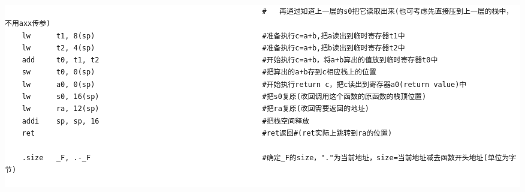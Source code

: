 ```
															#   再通过知道上一层的s0把它读取出来(也可考虑先直接压到上一层的栈中，不用axx传参)
	lw		t1,	8(sp)										#准备执行c=a+b,把a读出到临时寄存器t1中
	lw		t2,	4(sp)										#准备执行c=a+b,把b读出到临时寄存器t2中
	add		t0,	t1,	t2										#开始执行c=a+b，将a+b算出的值放到临时寄存器t0中
	sw		t0,	0(sp)										#把算出的a+b存到c相应栈上的位置
	lw		a0,	0(sp)										#开始执行return c，把c读出到寄存器a0(return value)中
	lw		s0,	16(sp)										#把s0复原(改回调用这个函数的原函数的栈顶位置)
	lw		ra,	12(sp)										#把ra复原(改回需要返回的地址)
	addi	sp, sp, 16										#把栈空间释放
	ret														#ret返回#(ret实际上跳转到ra的位置)

	.size	_F, .-_F										#确定_F的size，"."为当前地址，size=当前地址减去函数开头地址(单位为字节)


```

